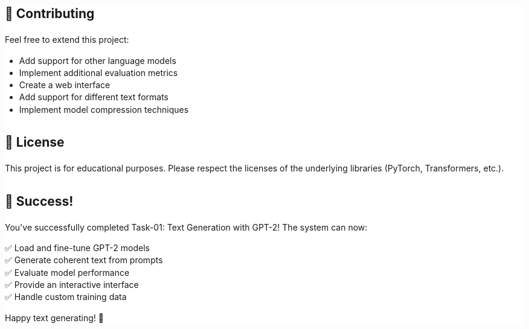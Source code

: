 ## 🤝 Contributing

Feel free to extend this project:

- Add support for other language models
- Implement additional evaluation metrics
- Create a web interface
- Add support for different text formats
- Implement model compression techniques

## 📄 License

This project is for educational purposes. Please respect the licenses of the underlying libraries (PyTorch, Transformers, etc.).

## 🎉 Success!

You've successfully completed Task-01: Text Generation with GPT-2! The system can now:

✅ Load and fine-tune GPT-2 models  
✅ Generate coherent text from prompts  
✅ Evaluate model performance  
✅ Provide an interactive interface  
✅ Handle custom training data  

Happy text generating! 🚀
